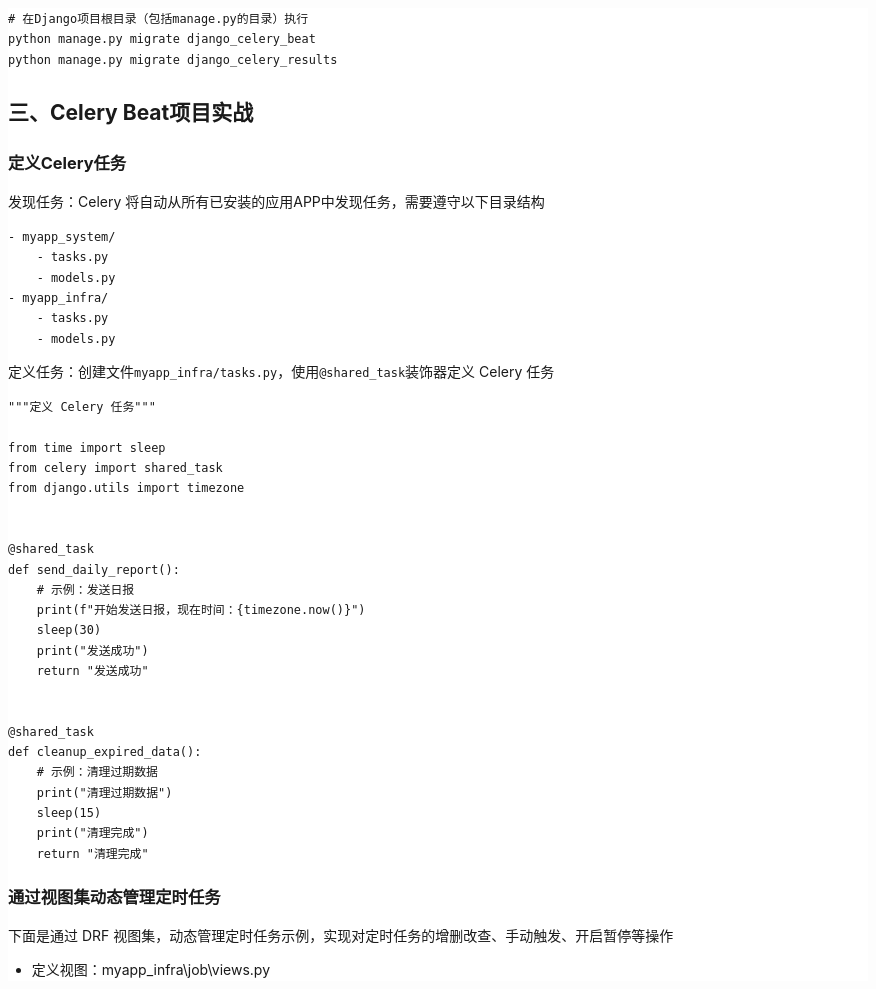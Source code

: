     # 在Django项目根目录（包括manage.py的目录）执行
    python manage.py migrate django_celery_beat
    python manage.py migrate django_celery_results
    

三、Celery Beat项目实战
-----------------

### 定义Celery任务

发现任务：Celery 将自动从所有已安装的应用APP中发现任务，需要遵守以下目录结构

    - myapp_system/
        - tasks.py
        - models.py
    - myapp_infra/
        - tasks.py
        - models.py
    

定义任务：创建文件`myapp_infra/tasks.py`，使用`@shared_task`装饰器定义 Celery 任务

    """定义 Celery 任务"""
    
    from time import sleep
    from celery import shared_task
    from django.utils import timezone
    
    
    @shared_task
    def send_daily_report():
        # 示例：发送日报
        print(f"开始发送日报，现在时间：{timezone.now()}")
        sleep(30)
        print("发送成功")
        return "发送成功"
    
    
    @shared_task
    def cleanup_expired_data():
        # 示例：清理过期数据
        print("清理过期数据")
        sleep(15)
        print("清理完成")
        return "清理完成"
    

### 通过视图集动态管理定时任务

下面是通过 DRF 视图集，动态管理定时任务示例，实现对定时任务的增删改查、手动触发、开启暂停等操作

*   定义视图：myapp\_infra\\job\\views.py
